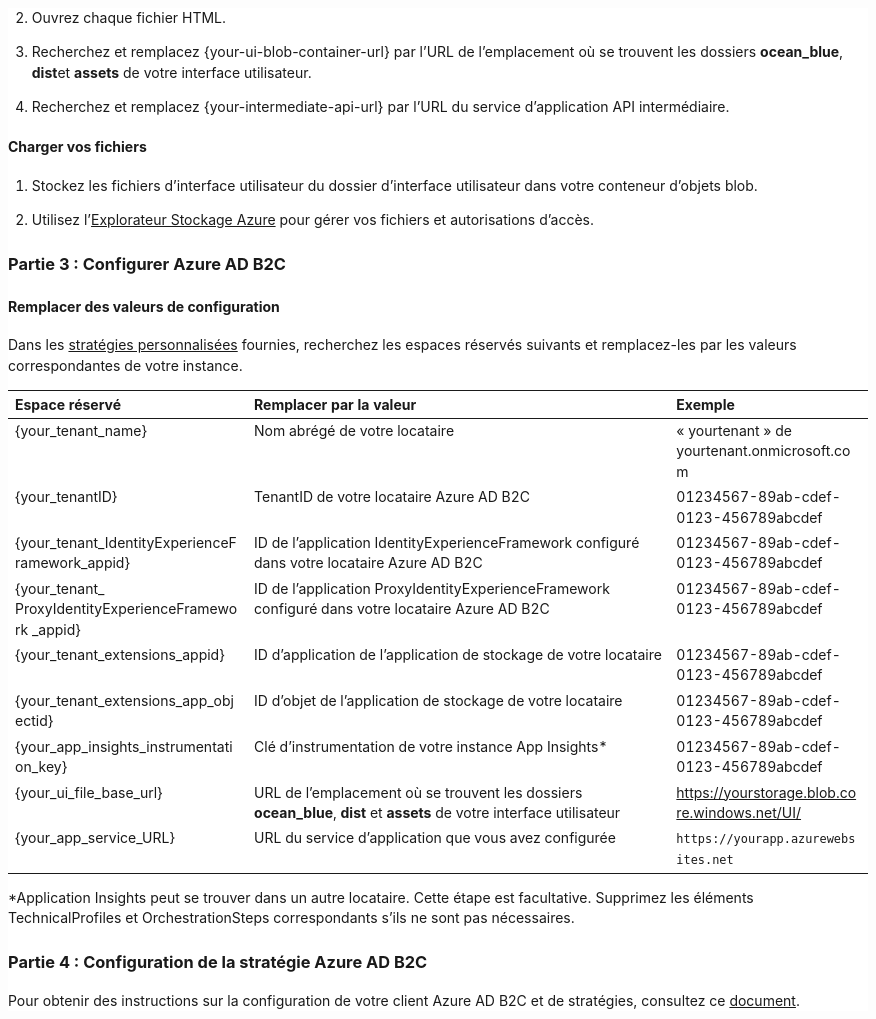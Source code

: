 2. Ouvrez chaque fichier HTML.

3. Recherchez et remplacez {your-ui-blob-container-url} par l’URL de l’emplacement où se trouvent les dossiers **ocean_blue**, **dist**et **assets** de votre interface utilisateur.

4. Recherchez et remplacez {your-intermediate-api-url} par l’URL du service d’application API intermédiaire.

#### <a name="upload-your-files"></a>Charger vos fichiers

1. Stockez les fichiers d’interface utilisateur du dossier d’interface utilisateur dans votre conteneur d’objets blob.

2. Utilisez l’[Explorateur Stockage Azure](https://docs.microsoft.com/azure/virtual-machines/windows/disks-use-storage-explorer-managed-disks) pour gérer vos fichiers et autorisations d’accès.

### <a name="part-3---configure-azure-ad-b2c"></a>Partie 3 : Configurer Azure AD B2C

#### <a name="replace-the-configuration-values"></a>Remplacer des valeurs de configuration

Dans les [stratégies personnalisées](https://github.com/azure-ad-b2c/partner-integrations/tree/master/samples/OnFido-Combined/Policies) fournies, recherchez les espaces réservés suivants et remplacez-les par les valeurs correspondantes de votre instance.

| Espace réservé | Remplacer par la valeur | Exemple  |
|:---------------|:----------------|:-------------------|
| {your_tenant_name}  | Nom abrégé de votre locataire |  « yourtenant » de yourtenant.onmicrosoft.com |
| {your_tenantID} | TenantID de votre locataire Azure AD B2C | 01234567-89ab-cdef-0123-456789abcdef           |
| {your_tenant_IdentityExperienceFramework_appid}        | ID de l’application IdentityExperienceFramework configuré dans votre locataire Azure AD B2C      | 01234567-89ab-cdef-0123-456789abcdef         |
| {your_tenant_ ProxyIdentityExperienceFramework _appid} | ID de l’application ProxyIdentityExperienceFramework configuré dans votre locataire Azure AD B2C | 01234567-89ab-cdef-0123-456789abcdef         |
| {your_tenant_extensions_appid}                         | ID d’application de l’application de stockage de votre locataire                                      | 01234567-89ab-cdef-0123-456789abcdef         |
| {your_tenant_extensions_app_objectid}                  | ID d’objet de l’application de stockage de votre locataire                                   | 01234567-89ab-cdef-0123-456789abcdef         |
| {your_app_insights_instrumentation_key} | Clé d’instrumentation de votre instance App Insights*| 01234567-89ab-cdef-0123-456789abcdef|
|{your_ui_file_base_url}| URL de l’emplacement où se trouvent les dossiers **ocean_blue**, **dist** et **assets** de votre interface utilisateur | https://yourstorage.blob.core.windows.net/UI/|
| {your_app_service_URL}                                 | URL du service d’application que vous avez configurée                                             | `https://yourapp.azurewebsites.net`          |

*Application Insights peut se trouver dans un autre locataire. Cette étape est facultative. Supprimez les éléments TechnicalProfiles et OrchestrationSteps correspondants s’ils ne sont pas nécessaires.

### <a name="part-4---configure-the-azure-ad-b2c-policy"></a>Partie 4 : Configuration de la stratégie Azure AD B2C

Pour obtenir des instructions sur la configuration de votre client Azure AD B2C et de stratégies, consultez ce [document](https://docs.microsoft.com/azure/active-directory-b2c/custom-policy-get-started?tabs=applications#custom-policy-starter-pack).
